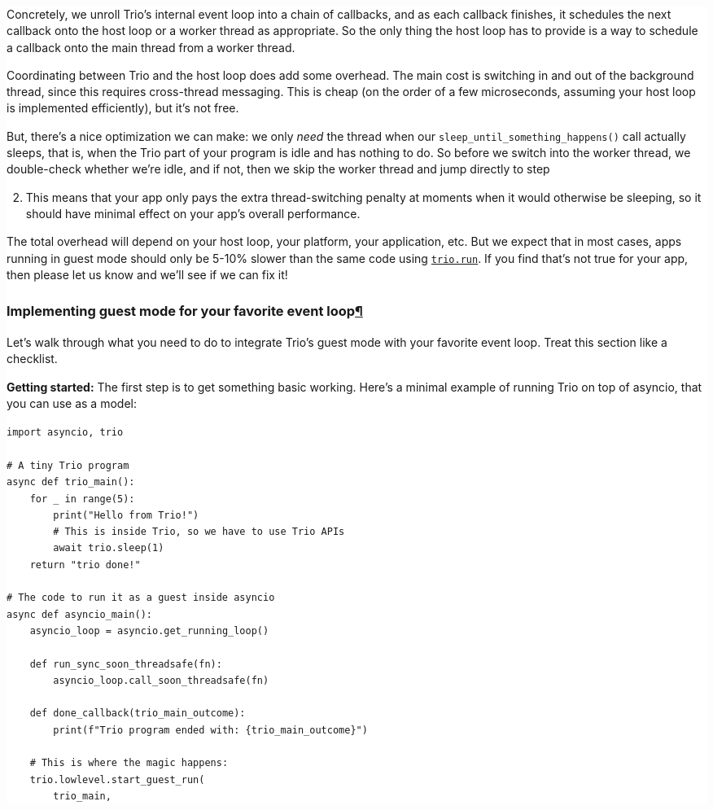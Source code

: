 Concretely, we unroll Trio’s internal event loop into a chain of callbacks, and as each callback finishes, it schedules
the next callback onto the host loop or a worker thread as appropriate. So the only thing the host loop has to provide
is a way to schedule a callback onto the main thread from a worker thread.

Coordinating between Trio and the host loop does add some overhead. The main cost is switching in and out of the
background thread, since this requires cross-thread messaging. This is cheap (on the order of a few microseconds,
assuming your host loop is implemented efficiently), but it’s not free.

But, there’s a nice optimization we can make: we only _need_ the thread when our `sleep_until_something_happens()` call
actually sleeps, that is, when the Trio part of your program is idle and has nothing to do. So before we switch into the
worker thread, we double-check whether we’re idle, and if not, then we skip the worker thread and jump directly to step

2. This means that your app only pays the extra thread-switching penalty at moments when it would otherwise be sleeping,
   so it should have minimal effect on your app’s overall performance.

The total overhead will depend on your host loop, your platform, your application, etc. But we expect that in most
cases, apps running in guest mode should only be 5-10% slower than the same code
using [`trio.run`](https://trio.readthedocs.io/en/stable/reference-core.html#trio.run "trio.run"). If you find that’s
not true for your app, then please let us know and we’ll see if we can fix it!

### Implementing guest mode for your favorite event loop[¶](https://trio.readthedocs.io/en/stable/reference-lowlevel.html#implementing-guest-mode-for-your-favorite-event-loop "Permalink to this heading")

Let’s walk through what you need to do to integrate Trio’s guest mode with your favorite event loop. Treat this section
like a checklist.

**Getting started:** The first step is to get something basic working. Here’s a minimal example of running Trio on top
of asyncio, that you can use as a model:

```
import asyncio, trio

# A tiny Trio program
async def trio_main():
    for _ in range(5):
        print("Hello from Trio!")
        # This is inside Trio, so we have to use Trio APIs
        await trio.sleep(1)
    return "trio done!"

# The code to run it as a guest inside asyncio
async def asyncio_main():
    asyncio_loop = asyncio.get_running_loop()

    def run_sync_soon_threadsafe(fn):
        asyncio_loop.call_soon_threadsafe(fn)

    def done_callback(trio_main_outcome):
        print(f"Trio program ended with: {trio_main_outcome}")

    # This is where the magic happens:
    trio.lowlevel.start_guest_run(
        trio_main,
```